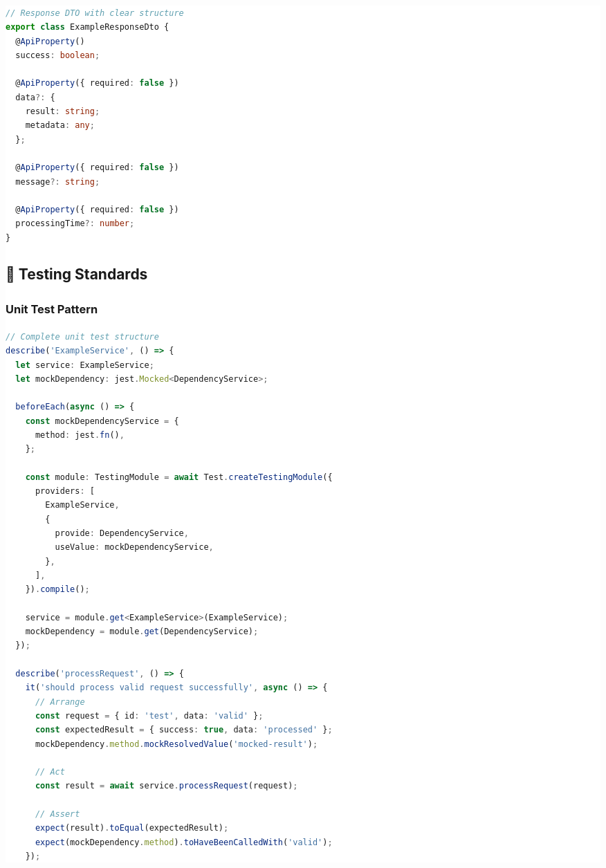 ```typescript
// Response DTO with clear structure
export class ExampleResponseDto {
  @ApiProperty()
  success: boolean;

  @ApiProperty({ required: false })
  data?: {
    result: string;
    metadata: any;
  };

  @ApiProperty({ required: false })
  message?: string;

  @ApiProperty({ required: false })
  processingTime?: number;
}
```

## 🧪 Testing Standards

### Unit Test Pattern
```typescript
// Complete unit test structure
describe('ExampleService', () => {
  let service: ExampleService;
  let mockDependency: jest.Mocked<DependencyService>;

  beforeEach(async () => {
    const mockDependencyService = {
      method: jest.fn(),
    };

    const module: TestingModule = await Test.createTestingModule({
      providers: [
        ExampleService,
        {
          provide: DependencyService,
          useValue: mockDependencyService,
        },
      ],
    }).compile();

    service = module.get<ExampleService>(ExampleService);
    mockDependency = module.get(DependencyService);
  });

  describe('processRequest', () => {
    it('should process valid request successfully', async () => {
      // Arrange
      const request = { id: 'test', data: 'valid' };
      const expectedResult = { success: true, data: 'processed' };
      mockDependency.method.mockResolvedValue('mocked-result');

      // Act
      const result = await service.processRequest(request);

      // Assert
      expect(result).toEqual(expectedResult);
      expect(mockDependency.method).toHaveBeenCalledWith('valid');
    });

```